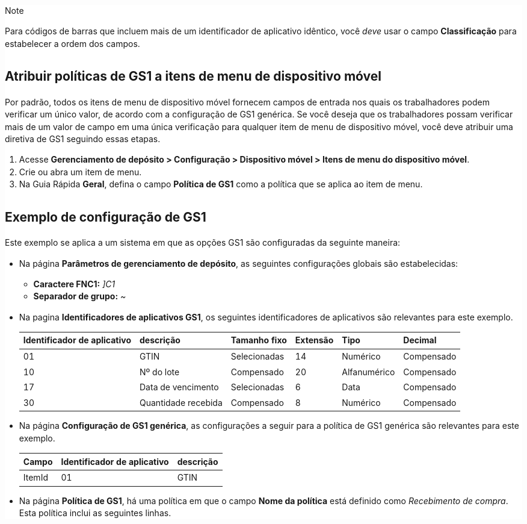 > [!NOTE]
> Para códigos de barras que incluem mais de um identificador de aplicativo idêntico, você *deve* usar o campo **Classificação** para estabelecer a ordem dos campos.

## <a name="assign-gs1-policies-to-mobile-device-menu-items"></a>Atribuir políticas de GS1 a itens de menu de dispositivo móvel

Por padrão, todos os itens de menu de dispositivo móvel fornecem campos de entrada nos quais os trabalhadores podem verificar um único valor, de acordo com a configuração de GS1 genérica. Se você deseja que os trabalhadores possam verificar mais de um valor de campo em uma única verificação para qualquer item de menu de dispositivo móvel, você deve atribuir uma diretiva de GS1 seguindo essas etapas.

1. Acesse **Gerenciamento de depósito \> Configuração \> Dispositivo móvel \> Itens de menu do dispositivo móvel**.
1. Crie ou abra um item de menu.
1. Na Guia Rápida **Geral**, defina o campo **Política de GS1** como a política que se aplica ao item de menu.

## <a name="gs1-setup-example"></a>Exemplo de configuração de GS1

Este exemplo se aplica a um sistema em que as opções GS1 são configuradas da seguinte maneira:

- Na página **Parâmetros de gerenciamento de depósito**, as seguintes configurações globais são estabelecidas:

    - **Caractere FNC1:** *\]C1*
    - **Separador de grupo:** *\~*

- Na pagina **Identificadores de aplicativos GS1**, os seguintes identificadores de aplicativos são relevantes para este exemplo.

    | Identificador de aplicativo | descrição | Tamanho fixo | Extensão | Tipo | Decimal |
    |---|---|---|---|---|---|
    | 01 | GTIN | Selecionadas | 14 | Numérico | Compensado |
    | 10 | Nº do lote | Compensado | 20 | Alfanumérico | Compensado |
    | 17 | Data de vencimento  | Selecionadas | 6 | Data  | Compensado |
    | 30 | Quantidade recebida | Compensado | 8 | Numérico | Compensado |

- Na página **Configuração de GS1 genérica**, as configurações a seguir para a política de GS1 genérica são relevantes para este exemplo.

    | Campo | Identificador de aplicativo | descrição |
    |---|---|---|
    | ItemId | 01 | GTIN |

- Na página **Política de GS1**, há uma política em que o campo **Nome da política** está definido como *Recebimento de compra*. Esta política inclui as seguintes linhas.
